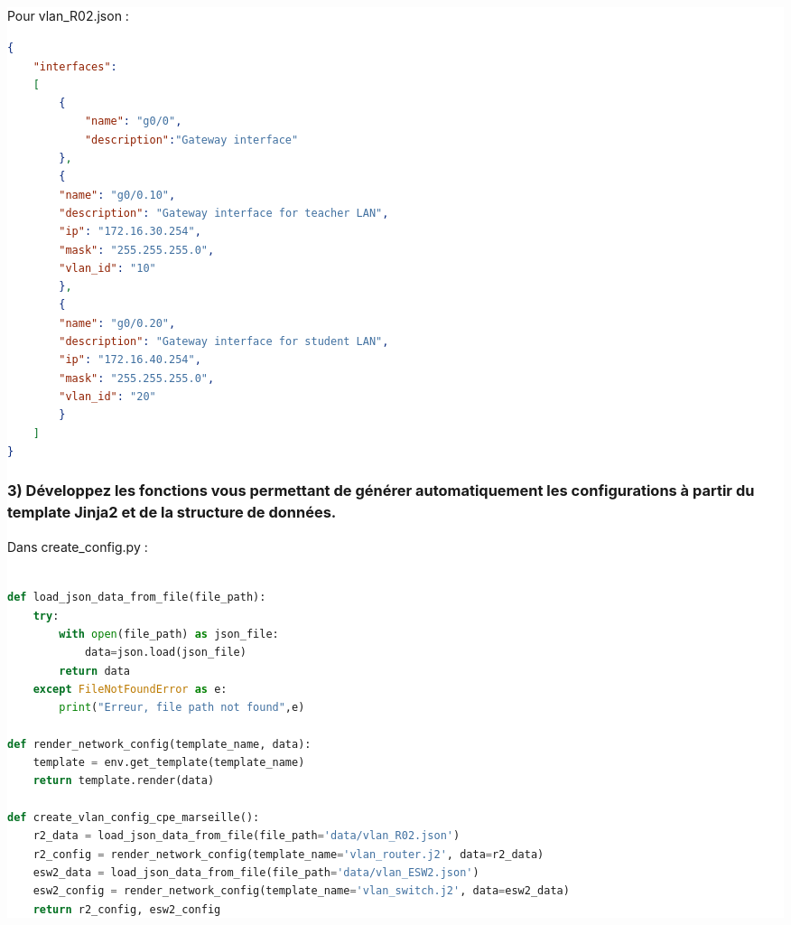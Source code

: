 

Pour vlan_R02.json :

```json
{
    "interfaces":
    [
        {
            "name": "g0/0",
            "description":"Gateway interface"
        },
        {
        "name": "g0/0.10",
        "description": "Gateway interface for teacher LAN",
        "ip": "172.16.30.254",
        "mask": "255.255.255.0",
        "vlan_id": "10"
        },
        {
        "name": "g0/0.20",
        "description": "Gateway interface for student LAN",
        "ip": "172.16.40.254",
        "mask": "255.255.255.0",
        "vlan_id": "20"
        }
    ]
}

```

### 3) Développez les fonctions vous permettant de générer automatiquement les configurations à partir du template Jinja2 et de la structure de données. 

Dans create_config.py : 

```python

def load_json_data_from_file(file_path):
    try:
        with open(file_path) as json_file:
            data=json.load(json_file)
        return data
    except FileNotFoundError as e: 
        print("Erreur, file path not found",e)

def render_network_config(template_name, data):
    template = env.get_template(template_name)
    return template.render(data) 

def create_vlan_config_cpe_marseille():
    r2_data = load_json_data_from_file(file_path='data/vlan_R02.json')
    r2_config = render_network_config(template_name='vlan_router.j2', data=r2_data)
    esw2_data = load_json_data_from_file(file_path='data/vlan_ESW2.json')
    esw2_config = render_network_config(template_name='vlan_switch.j2', data=esw2_data)
    return r2_config, esw2_config

```
